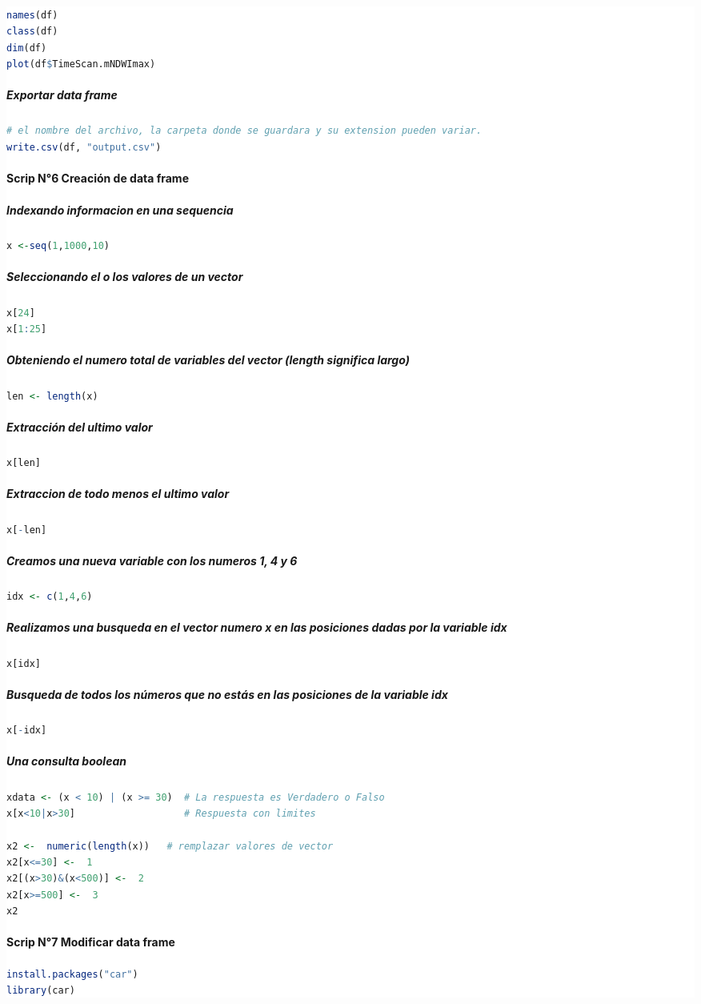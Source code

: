 ```r
names(df)
class(df)
dim(df)
plot(df$TimeScan.mNDWImax)
```
##### Exportar data frame
```r
# el nombre del archivo, la carpeta donde se guardara y su extension pueden variar.
write.csv(df, "output.csv")
```
#### Scrip N°6 Creación de data frame

##### Indexando informacion en una sequencia 
```r
x <-seq(1,1000,10)
```
##### Seleccionando el o los valores de un vector
```r
x[24]
x[1:25]
```
##### Obteniendo el numero total de variables del vector (length significa largo)
```r
len <- length(x)
```
##### Extracción del ultimo valor
```r
x[len]
```
##### Extraccion de todo menos el ultimo valor
```r
x[-len]
```
##### Creamos una nueva variable con los numeros 1, 4 y 6
```r
idx <- c(1,4,6)
```
##### Realizamos una busqueda en el vector numero x en las posiciones dadas por la variable idx
```r
x[idx]
```
##### Busqueda de todos los números que no estás en las posiciones de la variable idx
```r
x[-idx]
```
##### Una consulta boolean
```r
xdata <- (x < 10) | (x >= 30)  # La respuesta es Verdadero o Falso
x[x<10|x>30]                   # Respuesta con limites

x2 <-  numeric(length(x))   # remplazar valores de vector
x2[x<=30] <-  1
x2[(x>30)&(x<500)] <-  2
x2[x>=500] <-  3
x2
```
#### Scrip N°7 Modificar data frame
```r
install.packages("car")
library(car)

```